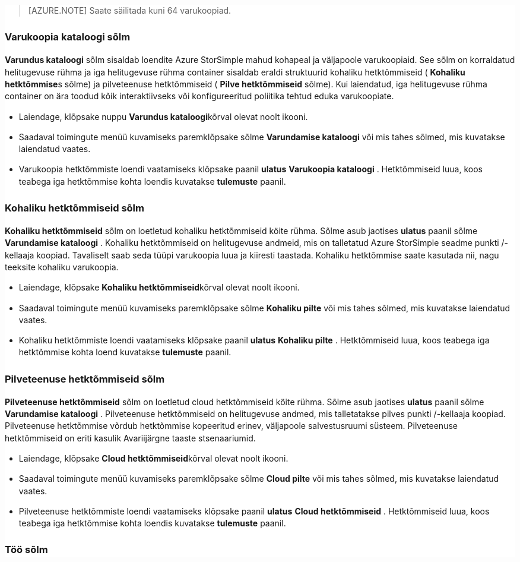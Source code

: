 >[AZURE.NOTE] Saate säilitada kuni 64 varukoopiad.


### <a name="backup-catalog-node"></a>Varukoopia kataloogi sõlm

**Varundus kataloogi** sõlm sisaldab loendite Azure StorSimple mahud kohapeal ja väljapoole varukoopiaid. See sõlm on korraldatud helitugevuse rühma ja iga helitugevuse rühma container sisaldab eraldi struktuurid kohaliku hetktõmmiseid ( **Kohaliku hetktõmmise**s sõlme) ja pilveteenuse hetktõmmiseid ( **Pilve hetktõmmiseid** sõlme). Kui laiendatud, iga helitugevuse rühma container on ära toodud kõik interaktiivseks või konfigureeritud poliitika tehtud eduka varukoopiate.

- Laiendage, klõpsake nuppu **Varundus kataloogi**kõrval olevat noolt ikooni.

- Saadaval toimingute menüü kuvamiseks paremklõpsake sõlme **Varundamise kataloogi** või mis tahes sõlmed, mis kuvatakse laiendatud vaates.

- Varukoopia hetktõmmiste loendi vaatamiseks klõpsake paanil **ulatus** **Varukoopia kataloogi** . Hetktõmmiseid luua, koos teabega iga hetktõmmise kohta loendis kuvatakse **tulemuste** paanil.

### <a name="local-snapshots-node"></a>Kohaliku hetktõmmiseid sõlm

**Kohaliku hetktõmmiseid** sõlm on loetletud kohaliku hetktõmmiseid köite rühma. Sõlme asub jaotises **ulatus** paanil sõlme **Varundamise kataloogi** . Kohaliku hetktõmmiseid on helitugevuse andmeid, mis on talletatud Azure StorSimple seadme punkti /-kellaaja koopiad. Tavaliselt saab seda tüüpi varukoopia luua ja kiiresti taastada. Kohaliku hetktõmmise saate kasutada nii, nagu teeksite kohaliku varukoopia.

- Laiendage, klõpsake **Kohaliku hetktõmmiseid**kõrval olevat noolt ikooni.

- Saadaval toimingute menüü kuvamiseks paremklõpsake sõlme **Kohaliku pilte** või mis tahes sõlmed, mis kuvatakse laiendatud vaates.

- Kohaliku hetktõmmiste loendi vaatamiseks klõpsake paanil **ulatus** **Kohaliku pilte** . Hetktõmmiseid luua, koos teabega iga hetktõmmise kohta loend kuvatakse **tulemuste** paanil.

### <a name="cloud-snapshots-node"></a>Pilveteenuse hetktõmmiseid sõlm

**Pilveteenuse hetktõmmiseid** sõlm on loetletud cloud hetktõmmiseid köite rühma. Sõlme asub jaotises **ulatus** paanil sõlme **Varundamise kataloogi** . Pilveteenuse hetktõmmiseid on helitugevuse andmed, mis talletatakse pilves punkti /-kellaaja koopiad. Pilveteenuse hetktõmmise võrdub hetktõmmise kopeeritud erinev, väljapoole salvestusruumi süsteem. Pilveteenuse hetktõmmiseid on eriti kasulik Avariijärgne taaste stsenaariumid.

- Laiendage, klõpsake **Cloud hetktõmmiseid**kõrval olevat noolt ikooni.

- Saadaval toimingute menüü kuvamiseks paremklõpsake sõlme **Cloud pilte** või mis tahes sõlmed, mis kuvatakse laiendatud vaates.

- Pilveteenuse hetktõmmiste loendi vaatamiseks klõpsake paanil **ulatus** **Cloud hetktõmmiseid** . Hetktõmmiseid luua, koos teabega iga hetktõmmise kohta loendis kuvatakse **tulemuste** paanil.

### <a name="jobs-node"></a>Töö sõlm
